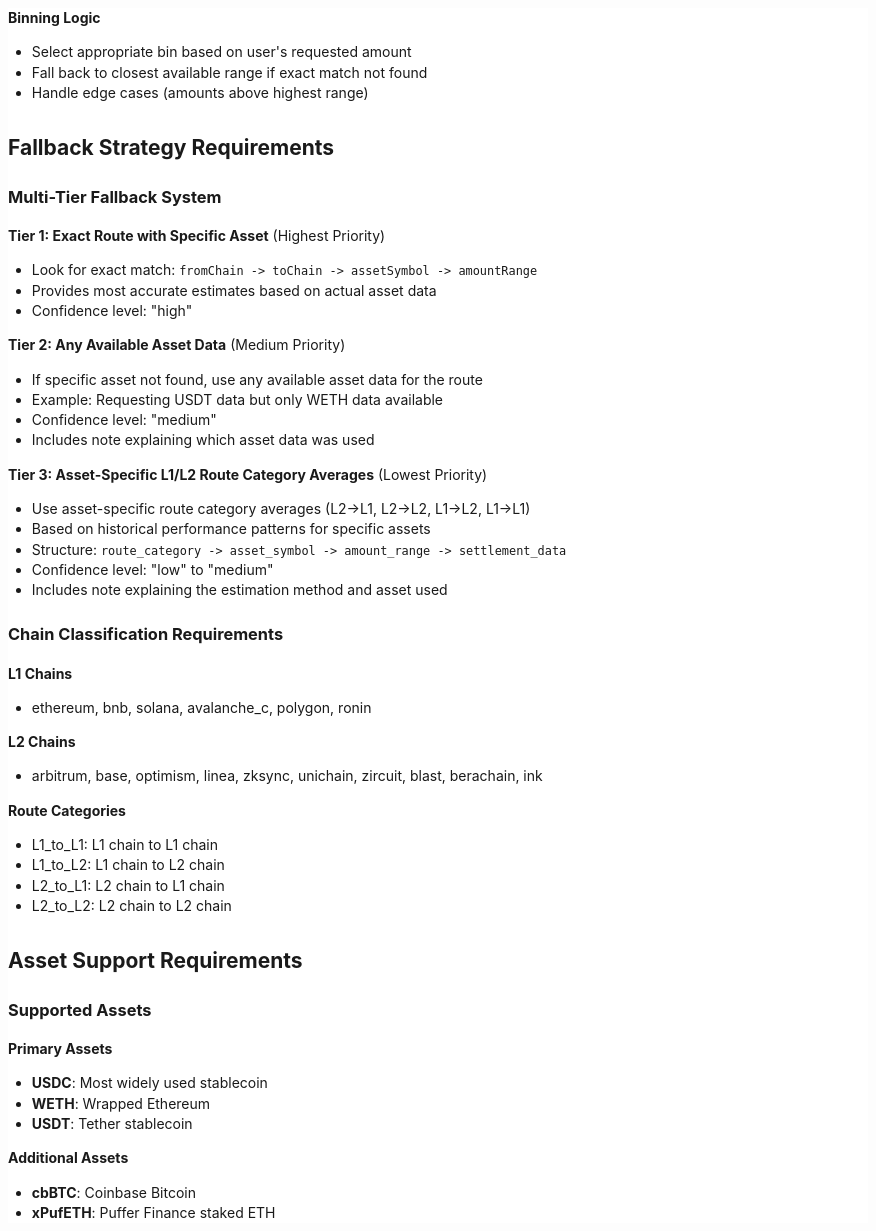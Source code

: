 **Binning Logic**
- Select appropriate bin based on user's requested amount
- Fall back to closest available range if exact match not found
- Handle edge cases (amounts above highest range)

## Fallback Strategy Requirements

### Multi-Tier Fallback System

**Tier 1: Exact Route with Specific Asset** (Highest Priority)
- Look for exact match: `fromChain -> toChain -> assetSymbol -> amountRange`
- Provides most accurate estimates based on actual asset data
- Confidence level: "high"

**Tier 2: Any Available Asset Data** (Medium Priority)
- If specific asset not found, use any available asset data for the route
- Example: Requesting USDT data but only WETH data available
- Confidence level: "medium"
- Includes note explaining which asset data was used

**Tier 3: Asset-Specific L1/L2 Route Category Averages** (Lowest Priority)
- Use asset-specific route category averages (L2→L1, L2→L2, L1→L2, L1→L1)
- Based on historical performance patterns for specific assets
- Structure: `route_category -> asset_symbol -> amount_range -> settlement_data`
- Confidence level: "low" to "medium"
- Includes note explaining the estimation method and asset used

### Chain Classification Requirements

**L1 Chains**
- ethereum, bnb, solana, avalanche_c, polygon, ronin

**L2 Chains**
- arbitrum, base, optimism, linea, zksync, unichain, zircuit, blast, berachain, ink

**Route Categories**
- L1_to_L1: L1 chain to L1 chain
- L1_to_L2: L1 chain to L2 chain
- L2_to_L1: L2 chain to L1 chain
- L2_to_L2: L2 chain to L2 chain

## Asset Support Requirements

### Supported Assets

**Primary Assets**
- **USDC**: Most widely used stablecoin
- **WETH**: Wrapped Ethereum
- **USDT**: Tether stablecoin

**Additional Assets**
- **cbBTC**: Coinbase Bitcoin
- **xPufETH**: Puffer Finance staked ETH
